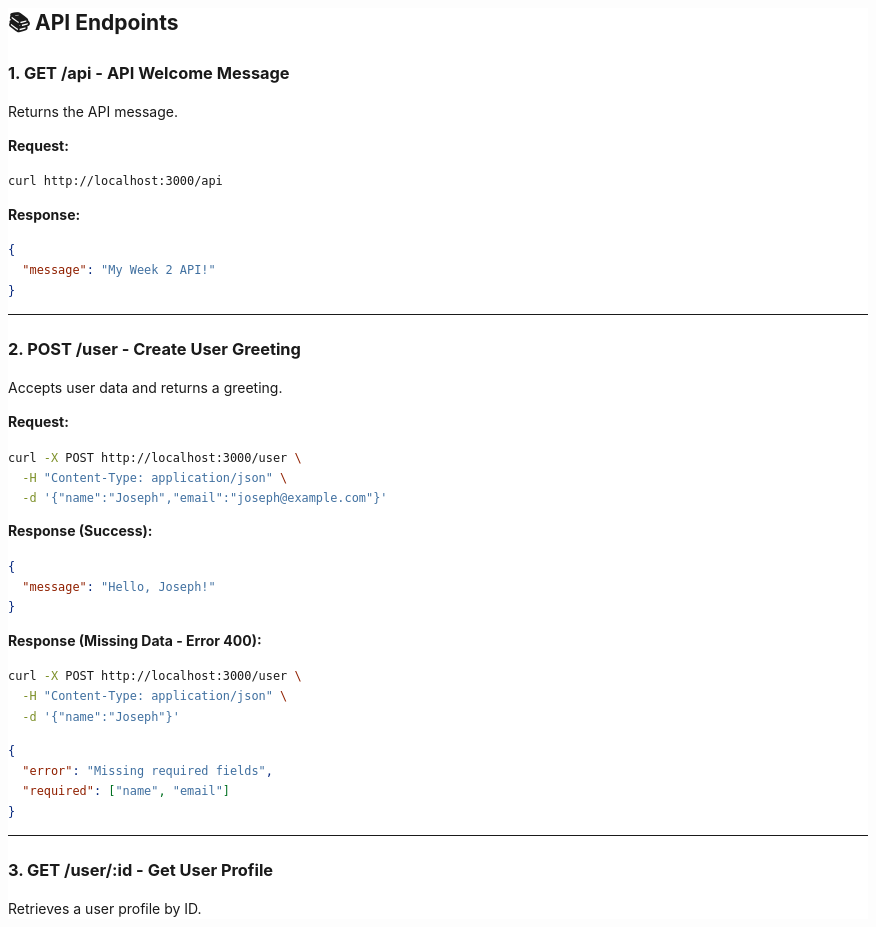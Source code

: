 
## 📚 API Endpoints

### 1. **GET /api** - API Welcome Message
Returns the API message.

**Request:**
```bash
curl http://localhost:3000/api
```

**Response:**
```json
{
  "message": "My Week 2 API!"
}
```

---

### 2. **POST /user** - Create User Greeting
Accepts user data and returns a greeting.

**Request:**
```bash
curl -X POST http://localhost:3000/user \
  -H "Content-Type: application/json" \
  -d '{"name":"Joseph","email":"joseph@example.com"}'
```

**Response (Success):**
```json
{
  "message": "Hello, Joseph!"
}
```

**Response (Missing Data - Error 400):**
```bash
curl -X POST http://localhost:3000/user \
  -H "Content-Type: application/json" \
  -d '{"name":"Joseph"}'
```

```json
{
  "error": "Missing required fields",
  "required": ["name", "email"]
}
```

---

### 3. **GET /user/:id** - Get User Profile
Retrieves a user profile by ID.
